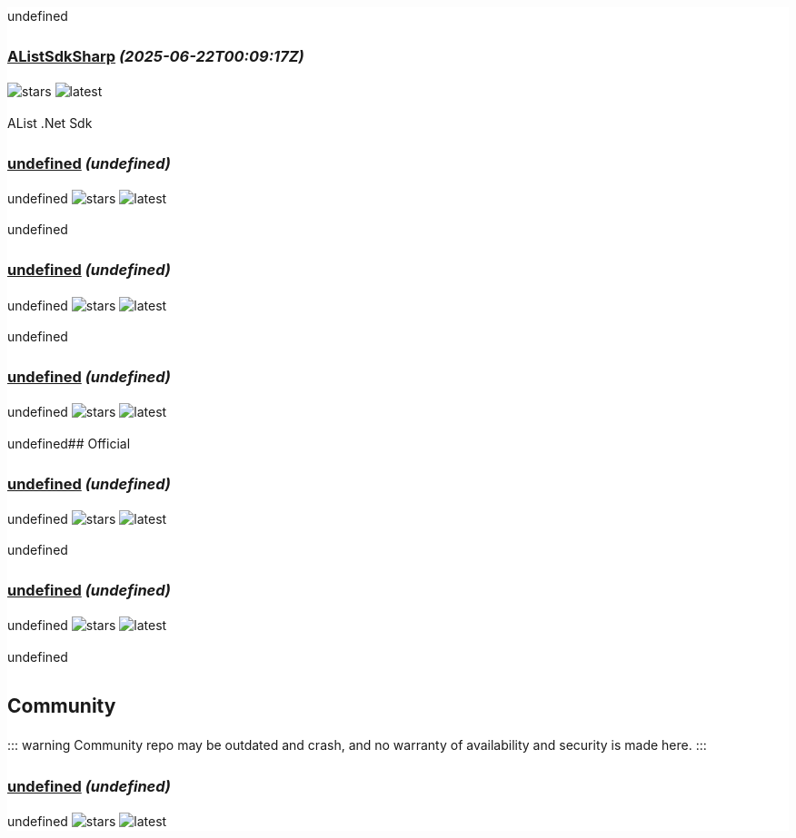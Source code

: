 undefined
### [AListSdkSharp](https://github.com/j4587698/AListSdkSharp) *(2025-06-22T00:09:17Z)*

![stars](https://badgen.net/github/stars/j4587698/AListSdkSharp?color=f87171) ![latest](https://badgen.net/github/release/j4587698/AListSdkSharp?color=70c6be)

AList .Net Sdk
### [undefined](https://github.com/ShiroNeri4u/Neribox) *(undefined)*
undefined
![stars](https://badgen.net/github/stars/ShiroNeri4u/Neribox?color=f87171) ![latest](https://badgen.net/github/release/ShiroNeri4u/Neribox?color=70c6be)

undefined
### [undefined](https://github.com/synctv-org/synctv) *(undefined)*
undefined
![stars](https://badgen.net/github/stars/synctv-org/synctv?color=f87171) ![latest](https://badgen.net/github/release/synctv-org/synctv?color=70c6be)

undefined
### [undefined](https://github.com/wy580477/Alist-EX-container) *(undefined)*
undefined
![stars](https://badgen.net/github/stars/wy580477/Alist-EX-container?color=f87171) ![latest](https://badgen.net/github/release/wy580477/Alist-EX-container?color=70c6be)

undefined## Official
### [undefined](https://github.com/AlistGo/alist-proxy) *(undefined)*
undefined
![stars](https://badgen.net/github/stars/AlistGo/alist-proxy?color=f87171) ![latest](https://badgen.net/github/release/AlistGo/alist-proxy?color=70c6be)

undefined
### [undefined](https://github.com/AlistGo/with_aria2) *(undefined)*
undefined
![stars](https://badgen.net/github/stars/AlistGo/with_aria2?color=f87171) ![latest](https://badgen.net/github/release/AlistGo/with_aria2?color=70c6be)

undefined
## Community
::: warning
Community repo may be outdated and crash, and no warranty of availability and security is made here.
:::
### [undefined](https://github.com/jinzhi0123/picgo-plugin-alist) *(undefined)*
undefined
![stars](https://badgen.net/github/stars/jinzhi0123/picgo-plugin-alist?color=f87171) ![latest](https://badgen.net/github/release/jinzhi0123/picgo-plugin-alist?color=70c6be)
